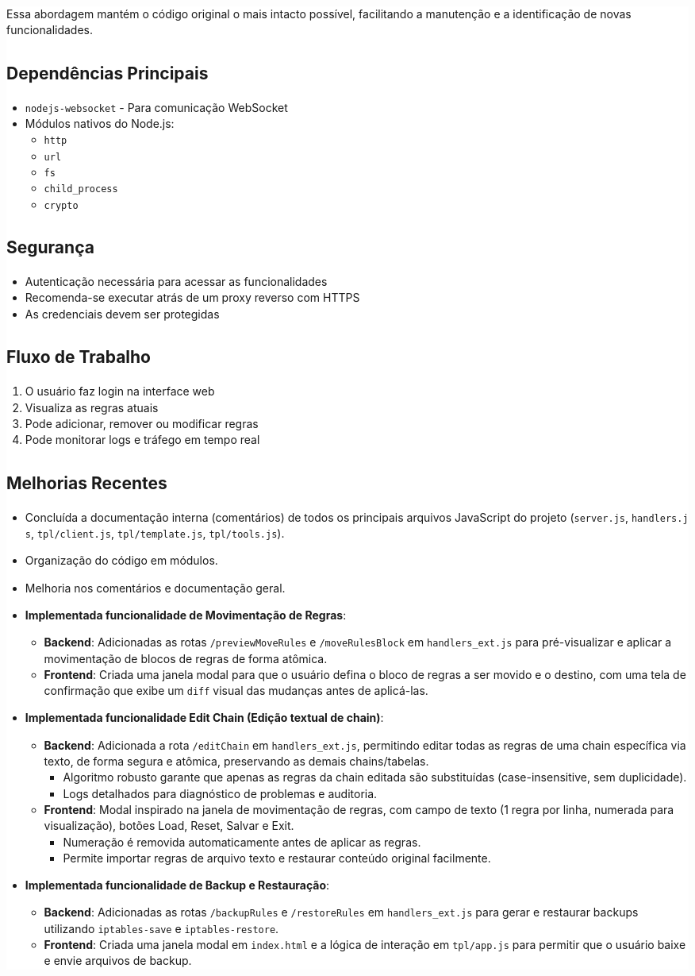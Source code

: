 Essa abordagem mantém o código original o mais intacto possível, facilitando a manutenção e a identificação de novas funcionalidades.

## Dependências Principais
- `nodejs-websocket` - Para comunicação WebSocket
- Módulos nativos do Node.js:
  - `http`
  - `url`
  - `fs`
  - `child_process`
  - `crypto`

## Segurança
- Autenticação necessária para acessar as funcionalidades
- Recomenda-se executar atrás de um proxy reverso com HTTPS
- As credenciais devem ser protegidas

## Fluxo de Trabalho
1. O usuário faz login na interface web
2. Visualiza as regras atuais
3. Pode adicionar, remover ou modificar regras
4. Pode monitorar logs e tráfego em tempo real

## Melhorias Recentes
- Concluída a documentação interna (comentários) de todos os principais arquivos JavaScript do projeto (`server.js`, `handlers.js`, `tpl/client.js`, `tpl/template.js`, `tpl/tools.js`).
- Organização do código em módulos.
- Melhoria nos comentários e documentação geral.
- **Implementada funcionalidade de Movimentação de Regras**: 
  - **Backend**: Adicionadas as rotas `/previewMoveRules` e `/moveRulesBlock` em `handlers_ext.js` para pré-visualizar e aplicar a movimentação de blocos de regras de forma atômica.
  - **Frontend**: Criada uma janela modal para que o usuário defina o bloco de regras a ser movido e o destino, com uma tela de confirmação que exibe um `diff` visual das mudanças antes de aplicá-las.

- **Implementada funcionalidade Edit Chain (Edição textual de chain)**:
  - **Backend**: Adicionada a rota `/editChain` em `handlers_ext.js`, permitindo editar todas as regras de uma chain específica via texto, de forma segura e atômica, preservando as demais chains/tabelas.
    - Algoritmo robusto garante que apenas as regras da chain editada são substituídas (case-insensitive, sem duplicidade).
    - Logs detalhados para diagnóstico de problemas e auditoria.
  - **Frontend**: Modal inspirado na janela de movimentação de regras, com campo de texto (1 regra por linha, numerada para visualização), botões Load, Reset, Salvar e Exit.
    - Numeração é removida automaticamente antes de aplicar as regras.
    - Permite importar regras de arquivo texto e restaurar conteúdo original facilmente.

- **Implementada funcionalidade de Backup e Restauração**:
  - **Backend**: Adicionadas as rotas `/backupRules` e `/restoreRules` em `handlers_ext.js` para gerar e restaurar backups utilizando `iptables-save` e `iptables-restore`.
  - **Frontend**: Criada uma janela modal em `index.html` e a lógica de interação em `tpl/app.js` para permitir que o usuário baixe e envie arquivos de backup.
